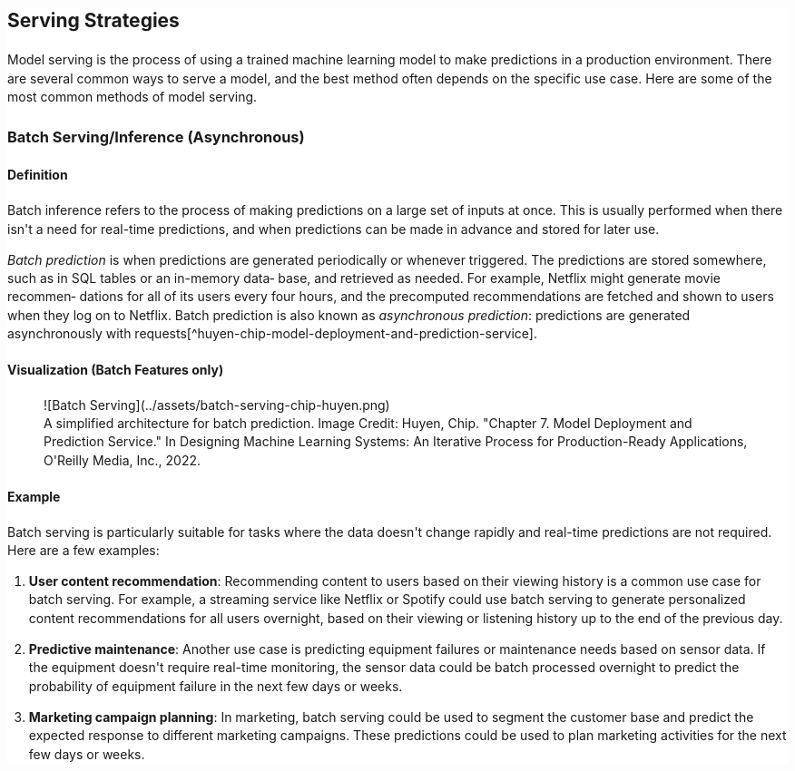 ## Serving Strategies

Model serving is the process of using a trained machine learning model to make
predictions in a production environment. There are several common ways to serve
a model, and the best method often depends on the specific use case. Here are
some of the most common methods of model serving.

### Batch Serving/Inference (Asynchronous)

#### Definition

Batch inference refers to the process of making predictions on a large set of
inputs at once. This is usually performed when there isn't a need for real-time
predictions, and when predictions can be made in advance and stored for later
use.

_Batch prediction_ is when predictions are generated periodically or whenever
triggered. The predictions are stored somewhere, such as in SQL tables or an
in-memory data‐ base, and retrieved as needed. For example, Netflix might
generate movie recommen‐ dations for all of its users every four hours, and the
precomputed recommendations are fetched and shown to users when they log on to
Netflix. Batch prediction is also known as _asynchronous prediction_:
predictions are generated asynchronously with
requests[^huyen-chip-model-deployment-and-prediction-service].

#### Visualization (Batch Features only)

<figure markdown>
  ![Batch Serving](../assets/batch-serving-chip-huyen.png)
  <figcaption>A simplified architecture for batch prediction. Image Credit: Huyen, Chip. "Chapter 7.
Model Deployment and Prediction Service." In Designing Machine Learning Systems:
An Iterative Process for Production-Ready Applications, O'Reilly Media,
Inc., 2022.
 </figcaption>
</figure>

#### Example

Batch serving is particularly suitable for tasks where the data doesn't change
rapidly and real-time predictions are not required. Here are a few examples:

1. **User content recommendation**: Recommending content to users based on their
   viewing history is a common use case for batch serving. For example, a
   streaming service like Netflix or Spotify could use batch serving to generate
   personalized content recommendations for all users overnight, based on their
   viewing or listening history up to the end of the previous day.

2. **Predictive maintenance**: Another use case is predicting equipment failures
   or maintenance needs based on sensor data. If the equipment doesn't require
   real-time monitoring, the sensor data could be batch processed overnight to
   predict the probability of equipment failure in the next few days or weeks.

3. **Marketing campaign planning**: In marketing, batch serving could be used to
   segment the customer base and predict the expected response to different
   marketing campaigns. These predictions could be used to plan marketing
   activities for the next few days or weeks.

